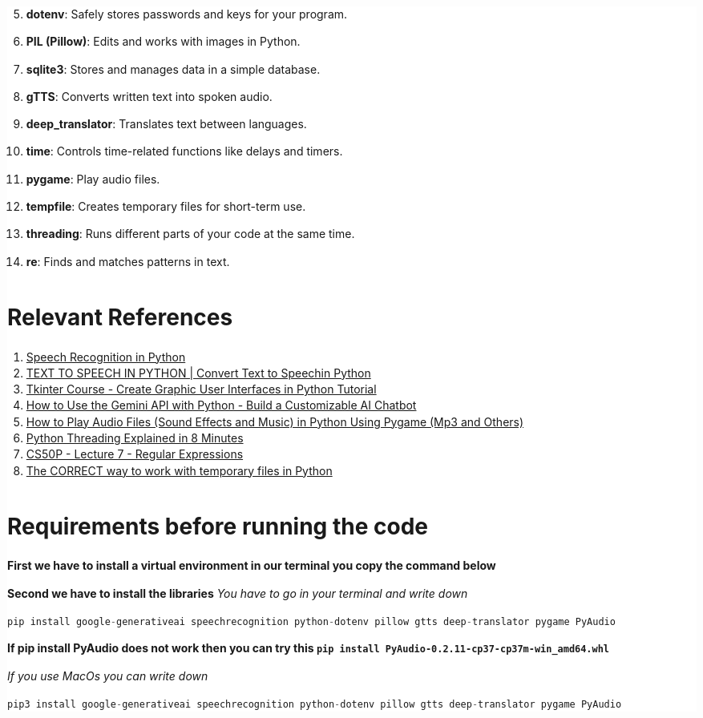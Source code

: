 5. **dotenv**: Safely stores passwords and keys for your program.

6. **PIL (Pillow)**: Edits and works with images in Python.

7. **sqlite3**: Stores and manages data in a simple database.

8. **gTTS**: Converts written text into spoken audio.

9. **deep_translator**: Translates text between languages.

10. **time**: Controls time-related functions like delays and timers.

11. **pygame**: Play audio files.

12. **tempfile**: Creates temporary files for short-term use.

13. **threading**: Runs different parts of your code at the same time.

14. **re**: Finds and matches patterns in text.


# Relevant References
1. [Speech Recognition in Python](https://www.youtube.com/watch?v=9GJ6XeB-vMg&t=238s)
2. [TEXT TO SPEECH IN PYTHON | Convert Text to Speechin Python](https://www.youtube.com/watch?v=_Q8wtPCyMdo&t=420s)
3. [Tkinter Course - Create Graphic User Interfaces in Python Tutorial](https://www.youtube.com/watch?v=YXPyB4XeYLA)
4. [How to Use the Gemini API with Python - Build a Customizable AI Chatbot](https://www.youtube.com/watch?v=CaxPa1FuHx4&t=435s)
5. [How to Play Audio Files (Sound Effects and Music) in Python Using Pygame (Mp3 and Others)](https://www.youtube.com/watch?v=xdkY6yhEccA)
6. [Python Threading Explained in 8 Minutes](https://www.youtube.com/watch?v=A_Z1lgZLSNc)
7. [CS50P - Lecture 7 - Regular Expressions](https://www.youtube.com/watch?v=hy3sd9MOAcc)
8. [The CORRECT way to work with temporary files in Python](https://www.youtube.com/watch?v=mBo6Wuc1Riw&t=365s)

# Requirements before running the code

**First we have to install a virtual environment in our terminal you copy the command below**

**Second we have to install the libraries**
*You have to go in your terminal and write down*

```python
pip install google-generativeai speechrecognition python-dotenv pillow gtts deep-translator pygame PyAudio
```

**If pip install PyAudio does not work then you can try this `pip install PyAudio-0.2.11-cp37-cp37m-win_amd64.whl`**

*If you use MacOs you can write down*

```python
pip3 install google-generativeai speechrecognition python-dotenv pillow gtts deep-translator pygame PyAudio
```
